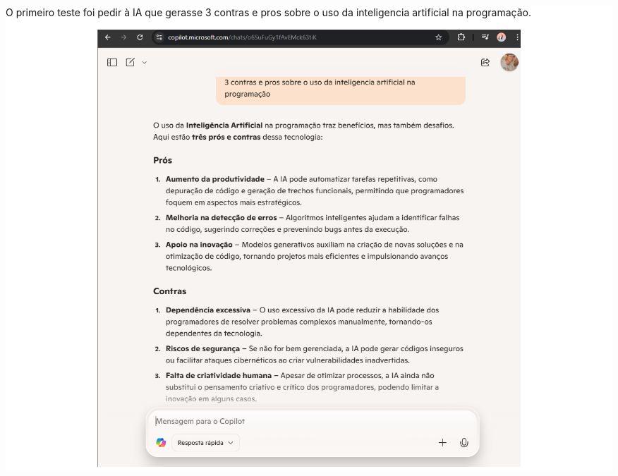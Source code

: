 O primeiro teste foi pedir à IA que gerasse 3 contras e pros sobre o uso da inteligencia artificial na programação.


<div align="center">
  <img src="images/img-2.png" alt="Prompt for AI pros and cons" width="600"/>
</div>
